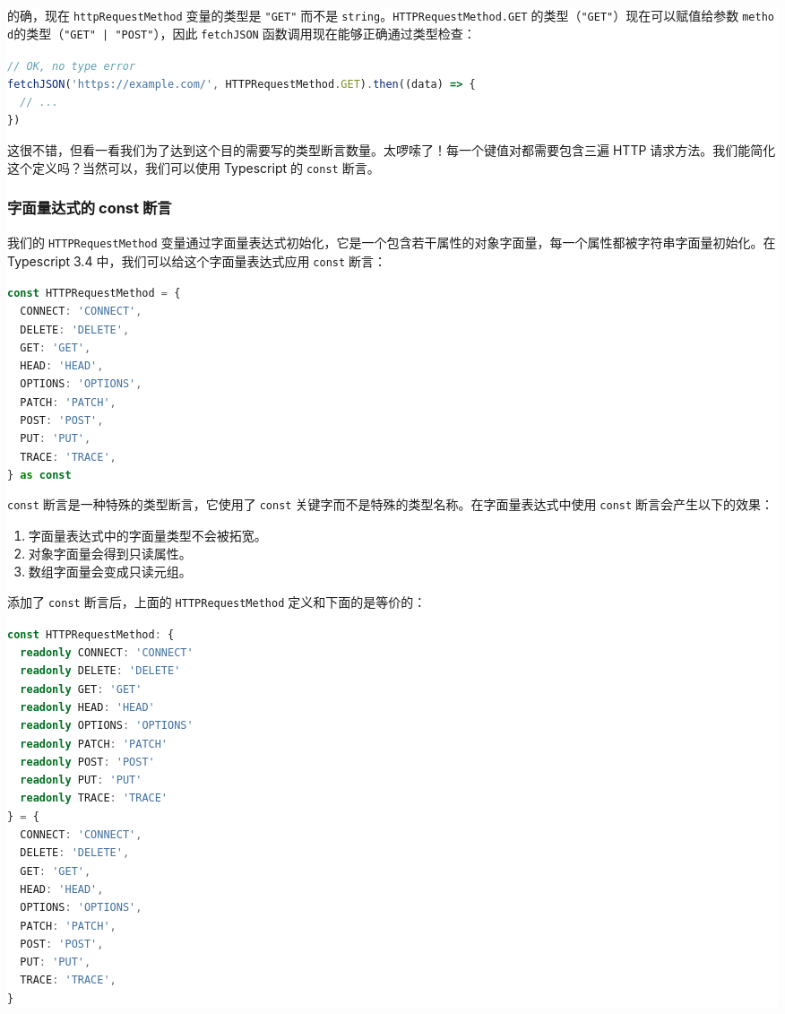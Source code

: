 的确，现在 `httpRequestMethod` 变量的类型是 `"GET"` 而不是 `string`。`HTTPRequestMethod.GET` 的类型（`"GET"`）现在可以赋值给参数 `method`的类型（`"GET" | "POST"`），因此 `fetchJSON` 函数调用现在能够正确通过类型检查：

```ts
// OK, no type error
fetchJSON('https://example.com/', HTTPRequestMethod.GET).then((data) => {
  // ...
})
```

这很不错，但看一看我们为了达到这个目的需要写的类型断言数量。太啰嗦了！每一个键值对都需要包含三遍 HTTP 请求方法。我们能简化这个定义吗？当然可以，我们可以使用 Typescript 的 `const` 断言。

### 字面量达式的 const 断言

我们的 `HTTPRequestMethod` 变量通过字面量表达式初始化，它是一个包含若干属性的对象字面量，每一个属性都被字符串字面量初始化。在 Typescript 3.4 中，我们可以给这个字面量表达式应用 `const` 断言：

```ts
const HTTPRequestMethod = {
  CONNECT: 'CONNECT',
  DELETE: 'DELETE',
  GET: 'GET',
  HEAD: 'HEAD',
  OPTIONS: 'OPTIONS',
  PATCH: 'PATCH',
  POST: 'POST',
  PUT: 'PUT',
  TRACE: 'TRACE',
} as const
```

`const` 断言是一种特殊的类型断言，它使用了 `const` 关键字而不是特殊的类型名称。在字面量表达式中使用 `const` 断言会产生以下的效果：

1.  字面量表达式中的字面量类型不会被拓宽。
2.  对象字面量会得到只读属性。
3.  数组字面量会变成只读元组。

添加了 `const` 断言后，上面的 `HTTPRequestMethod` 定义和下面的是等价的：

```ts
const HTTPRequestMethod: {
  readonly CONNECT: 'CONNECT'
  readonly DELETE: 'DELETE'
  readonly GET: 'GET'
  readonly HEAD: 'HEAD'
  readonly OPTIONS: 'OPTIONS'
  readonly PATCH: 'PATCH'
  readonly POST: 'POST'
  readonly PUT: 'PUT'
  readonly TRACE: 'TRACE'
} = {
  CONNECT: 'CONNECT',
  DELETE: 'DELETE',
  GET: 'GET',
  HEAD: 'HEAD',
  OPTIONS: 'OPTIONS',
  PATCH: 'PATCH',
  POST: 'POST',
  PUT: 'PUT',
  TRACE: 'TRACE',
}
```
